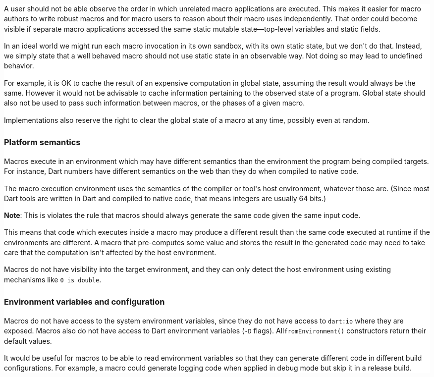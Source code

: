 A user should not be able observe the order in which unrelated macro
applications are executed. This makes it easier for macro authors to write
robust macros and for macro users to reason about their macro uses
independently. That order could become visible if separate macro applications
accessed the same static mutable state&mdash;top-level variables and static
fields.

In an ideal world we might run each macro invocation in its own sandbox, with
its own static state, but we don't do that. Instead, we simply state that a well
behaved macro should not use static state in an observable way. Not doing so may
lead to undefined behavior.

For example, it is OK to cache the result of an expensive computation in global
state, assuming the result would always be the same. However it would not be
advisable to cache information pertaining to the observed state of a program.
Global state should also not be used to pass such information between macros, or
the phases of a given macro.

Implementations also reserve the right to clear the global state of a macro at
any time, possibly even at random.

### Platform semantics

Macros execute in an environment which may have different semantics than the
environment the program being compiled targets. For instance, Dart numbers have
different semantics on the web than they do when compiled to native code.

The macro execution environment uses the semantics of the compiler or tool's
host environment, whatever those are. (Since most Dart tools are written in Dart
and compiled to native code, that means integers are usually 64 bits.)

**Note**: This is violates the rule that macros should always generate the same
code given the same input code.

This means that code which executes inside a macro may produce a different
result than the same code executed at runtime if the environments are different.
A macro that pre-computes some value and stores the result in the generated code
may need to take care that the computation isn't affected by the host
environment.

Macros do not have visibility into the target environment, and they can only
detect the host environment using existing mechanisms like `0 is double`.

### Environment variables and configuration

Macros do not have access to the system environment variables, since they do not
have access to `dart:io` where they are exposed. Macros also do not have access
to Dart environment variables (`-D` flags). All`fromEnvironment()` constructors
return their default values.

It would be useful for macros to be able to read environment variables so that
they can generate different code in different build configurations. For example,
a macro could generate logging code when applied in debug mode but skip it in a
release build.
